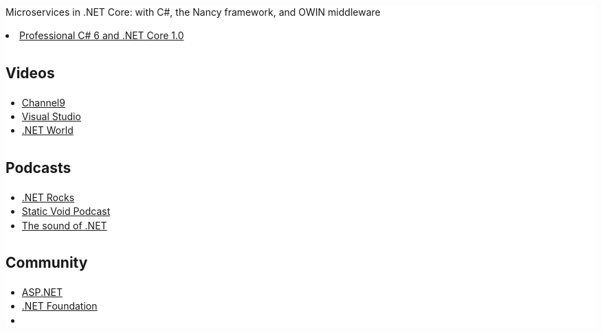   Microservices in .NET Core: with C#, the Nancy framework, and OWIN middleware
  </a>
 </li>
 <li>
  <a href="https://www.amazon.com/Professional-NET-Core-Christian-Nagel/dp/111909660X">
   Professional C# 6 and .NET Core 1.0
  </a>
 </li>
</ul>
<h2>
 Videos
</h2>
<ul>
 <li>
  <a href="https://channel9.msdn.com">
   Channel9
  </a>
 </li>
 <li>
  <a href="https://www.youtube.com/user/VisualStudio/channels">
   Visual Studio
  </a>
 </li>
 <li>
  <a href="https://www.youtube.com/channel/UClW5uIyHKPhfSEloQxn7b0Q">
   .NET World
  </a>
 </li>
</ul>
<h2>
 Podcasts
</h2>
<ul>
 <li>
  <a href="https://www.dotnetrocks.com">
   .NET Rocks
  </a>
 </li>
 <li>
  <a href="https://www.staticvoidpodcast.com">
   Static Void Podcast
  </a>
 </li>
 <li>
  <a href="http://thesoundof.net/?q=.NET+Core">
   The sound of .NET
  </a>
 </li>
</ul>
<h2>
 Community
</h2>
<ul>
 <li>
  <a href="https://forums.asp.net">
   ASP.NET
  </a>
 </li>
 <li>
  <a href="http://forums.dotnetfoundation.org">
   .NET Foundation
  </a>
 </li>
 <li>